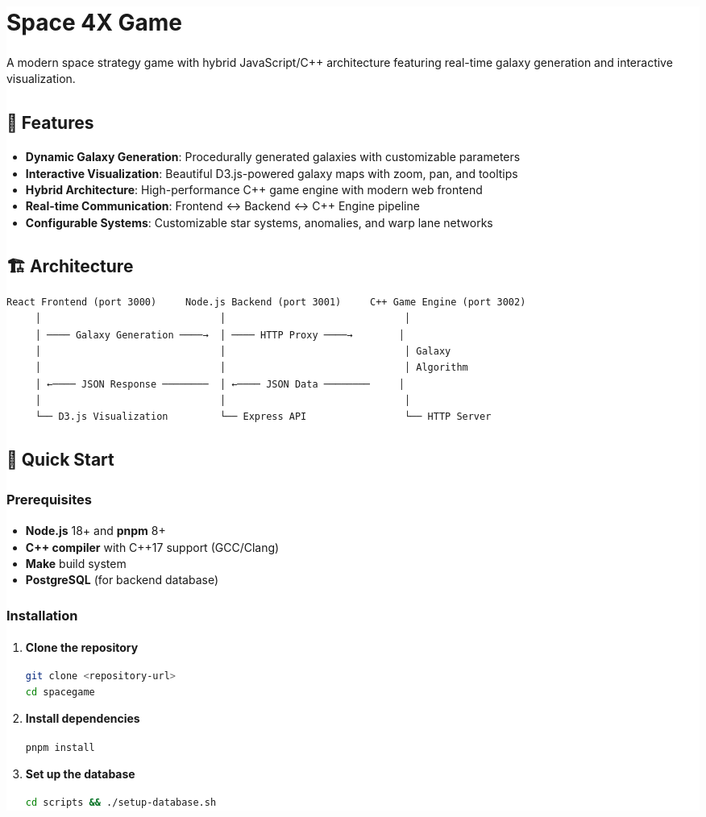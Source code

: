 # Space 4X Game

A modern space strategy game with hybrid JavaScript/C++ architecture featuring real-time galaxy generation and interactive visualization.

## 🌌 Features

- **Dynamic Galaxy Generation**: Procedurally generated galaxies with customizable parameters
- **Interactive Visualization**: Beautiful D3.js-powered galaxy maps with zoom, pan, and tooltips
- **Hybrid Architecture**: High-performance C++ game engine with modern web frontend
- **Real-time Communication**: Frontend ↔ Backend ↔ C++ Engine pipeline
- **Configurable Systems**: Customizable star systems, anomalies, and warp lane networks

## 🏗️ Architecture

```
React Frontend (port 3000)     Node.js Backend (port 3001)     C++ Game Engine (port 3002)
     │                               │                               │
     │ ──── Galaxy Generation ────→  │ ──── HTTP Proxy ────→        │
     │                               │                               │ Galaxy
     │                               │                               │ Algorithm
     │ ←──── JSON Response ────────  │ ←──── JSON Data ────────     │
     │                               │                               │
     └── D3.js Visualization         └── Express API                 └── HTTP Server
```

## 🚀 Quick Start

### Prerequisites

- **Node.js** 18+ and **pnpm** 8+
- **C++ compiler** with C++17 support (GCC/Clang)
- **Make** build system
- **PostgreSQL** (for backend database)

### Installation

1. **Clone the repository**
   ```bash
   git clone <repository-url>
   cd spacegame
   ```

2. **Install dependencies**
   ```bash
   pnpm install
   ```

3. **Set up the database**
   ```bash
   cd scripts && ./setup-database.sh
   ```
